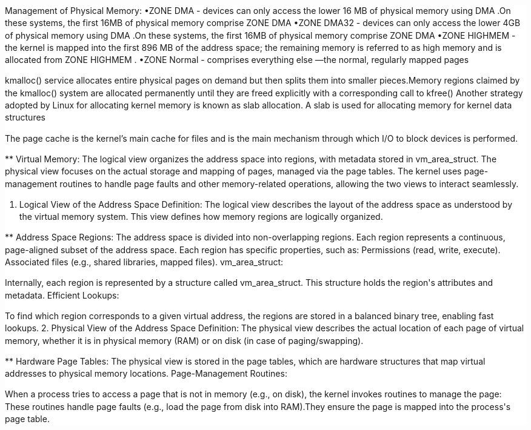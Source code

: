 Management of Physical Memory:
•ZONE DMA - devices can only access the lower 16 MB of physical memory using DMA .On these systems, the first 16MB of physical memory comprise ZONE DMA
•ZONE DMA32 - devices can only access the lower 4GB of physical memory using DMA .On these systems, the first 16MB of physical memory comprise ZONE DMA
•ZONE HIGHMEM - the kernel is mapped into the first 896 MB of the address space; the remaining memory is referred to as high memory and is allocated from ZONE HIGHMEM .
•ZONE Normal - comprises everything else —the normal, regularly mapped pages

kmalloc() service allocates entire physical pages on demand but then splits them into smaller pieces.Memory regions claimed by the kmalloc() system are allocated permanently until they are freed explicitly with a corresponding call to kfree()
Another strategy adopted by Linux for allocating kernel memory is known as slab allocation. A slab is used for allocating memory for kernel data structures

The page cache is the kernel’s main cache for files and is the main mechanism through which I/O to block devices is performed.

** Virtual Memory:
The logical view organizes the address space into regions, with metadata stored in vm_area_struct.
The physical view focuses on the actual storage and mapping of pages, managed via the page tables.
The kernel uses page-management routines to handle page faults and other memory-related operations, allowing the two views to interact seamlessly.
1. Logical View of the Address Space
Definition:
The logical view describes the layout of the address space as understood by the virtual memory system. This view defines how memory regions are logically organized.

** Address Space Regions:
The address space is divided into non-overlapping regions.
Each region represents a continuous, page-aligned subset of the address space.
Each region has specific properties, such as:
Permissions (read, write, execute).
Associated files (e.g., shared libraries, mapped files).
vm_area_struct:

Internally, each region is represented by a structure called vm_area_struct.
This structure holds the region's attributes and metadata.
Efficient Lookups:

To find which region corresponds to a given virtual address, the regions are stored in a balanced binary tree, enabling fast lookups.
2. Physical View of the Address Space
Definition:
The physical view describes the actual location of each page of virtual memory, whether it is in physical memory (RAM) or on disk (in case of paging/swapping).

** Hardware Page Tables:
The physical view is stored in the page tables, which are hardware structures that map virtual addresses to physical memory locations.
Page-Management Routines:

When a process tries to access a page that is not in memory (e.g., on disk), the kernel invokes routines to manage the page:
These routines handle page faults (e.g., load the page from disk into RAM).They ensure the page is mapped into the process's page table.
